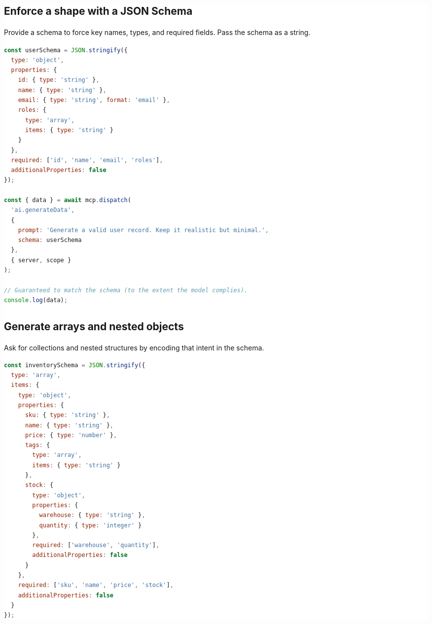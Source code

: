 ## Enforce a shape with a JSON Schema

Provide a schema to force key names, types, and required fields. Pass the schema as a string.

```javascript
const userSchema = JSON.stringify({
  type: 'object',
  properties: {
    id: { type: 'string' },
    name: { type: 'string' },
    email: { type: 'string', format: 'email' },
    roles: {
      type: 'array',
      items: { type: 'string' }
    }
  },
  required: ['id', 'name', 'email', 'roles'],
  additionalProperties: false
});

const { data } = await mcp.dispatch(
  'ai.generateData',
  {
    prompt: 'Generate a valid user record. Keep it realistic but minimal.',
    schema: userSchema
  },
  { server, scope }
);

// Guaranteed to match the schema (to the extent the model complies).
console.log(data);
```

## Generate arrays and nested objects

Ask for collections and nested structures by encoding that intent in the schema.

```javascript
const inventorySchema = JSON.stringify({
  type: 'array',
  items: {
    type: 'object',
    properties: {
      sku: { type: 'string' },
      name: { type: 'string' },
      price: { type: 'number' },
      tags: {
        type: 'array',
        items: { type: 'string' }
      },
      stock: {
        type: 'object',
        properties: {
          warehouse: { type: 'string' },
          quantity: { type: 'integer' }
        },
        required: ['warehouse', 'quantity'],
        additionalProperties: false
      }
    },
    required: ['sku', 'name', 'price', 'stock'],
    additionalProperties: false
  }
});
```